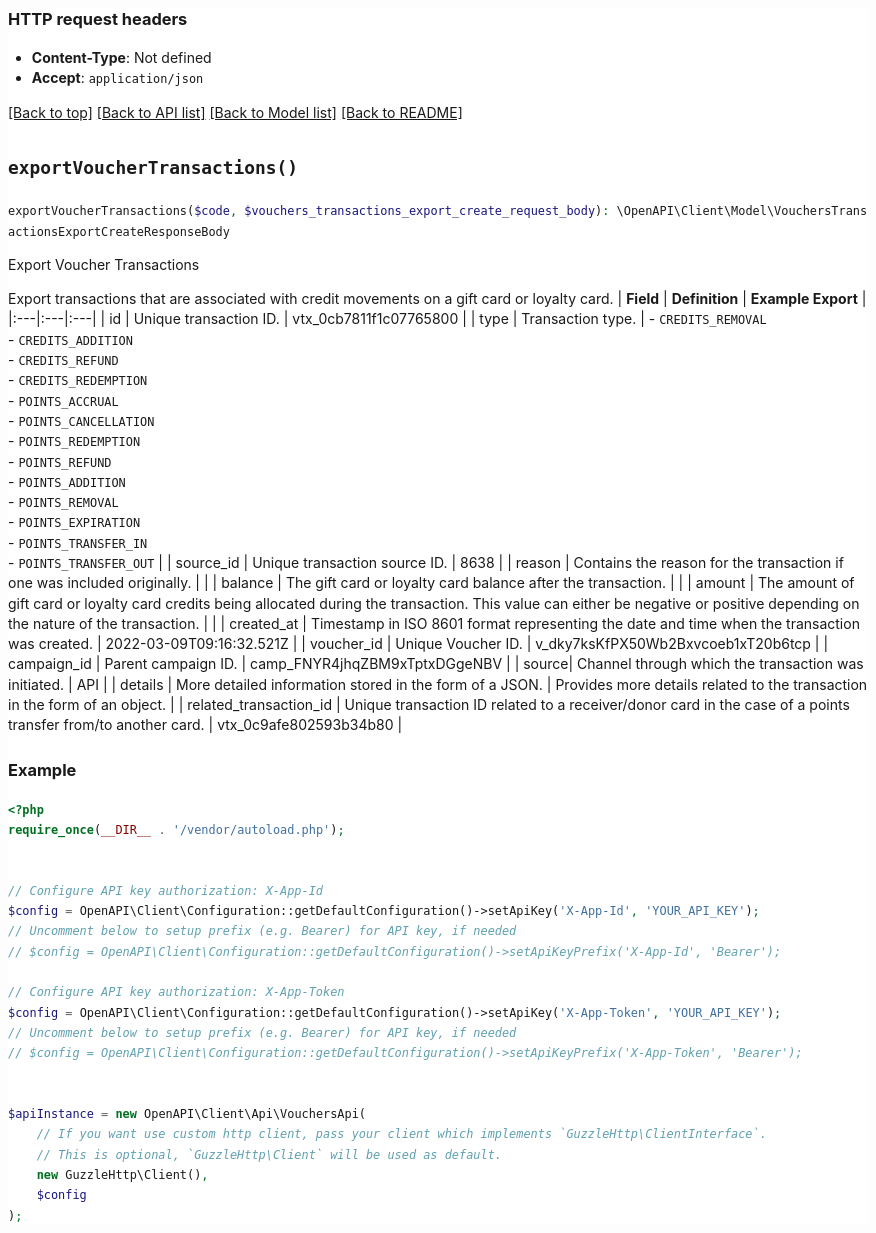 ### HTTP request headers

- **Content-Type**: Not defined
- **Accept**: `application/json`

[[Back to top]](#) [[Back to API list]](../../README.md#endpoints)
[[Back to Model list]](../../README.md#models)
[[Back to README]](../../README.md)

## `exportVoucherTransactions()`

```php
exportVoucherTransactions($code, $vouchers_transactions_export_create_request_body): \OpenAPI\Client\Model\VouchersTransactionsExportCreateResponseBody
```

Export Voucher Transactions

Export transactions that are associated with credit movements on a gift card or loyalty card.  | **Field** | **Definition** | **Example Export** | |:---|:---|:---| | id | Unique transaction ID. | vtx_0cb7811f1c07765800 | | type | Transaction type. | - `CREDITS_REMOVAL` <br> - `CREDITS_ADDITION` <br> - `CREDITS_REFUND` <br> - `CREDITS_REDEMPTION` <br> - `POINTS_ACCRUAL` <br> - `POINTS_CANCELLATION` <br> - `POINTS_REDEMPTION`<br> - `POINTS_REFUND`<br> - `POINTS_ADDITION`<br> - `POINTS_REMOVAL`<br> - `POINTS_EXPIRATION`<br> - `POINTS_TRANSFER_IN`<br> - `POINTS_TRANSFER_OUT` | | source_id | Unique transaction source ID. | 8638 | | reason | Contains the reason for the transaction if one was included originally. |  | | balance | The gift card or loyalty card balance after the transaction. |  | | amount | The amount of gift card or loyalty card credits being allocated during the transaction. This value can either be negative or positive depending on the nature of the transaction. |  | | created_at | Timestamp in ISO 8601 format representing the date and time when the transaction was created. | 2022-03-09T09:16:32.521Z  | | voucher_id | Unique Voucher ID. | v_dky7ksKfPX50Wb2Bxvcoeb1xT20b6tcp | | campaign_id | Parent campaign ID. | camp_FNYR4jhqZBM9xTptxDGgeNBV | | source|  Channel through which the transaction was initiated. | API | | details | More detailed information stored in the form of a JSON. | Provides more details related to the transaction in the form of an object. | | related_transaction_id | Unique transaction ID related to a receiver/donor card in the case of a points transfer from/to another card. | vtx_0c9afe802593b34b80 |

### Example

```php
<?php
require_once(__DIR__ . '/vendor/autoload.php');


// Configure API key authorization: X-App-Id
$config = OpenAPI\Client\Configuration::getDefaultConfiguration()->setApiKey('X-App-Id', 'YOUR_API_KEY');
// Uncomment below to setup prefix (e.g. Bearer) for API key, if needed
// $config = OpenAPI\Client\Configuration::getDefaultConfiguration()->setApiKeyPrefix('X-App-Id', 'Bearer');

// Configure API key authorization: X-App-Token
$config = OpenAPI\Client\Configuration::getDefaultConfiguration()->setApiKey('X-App-Token', 'YOUR_API_KEY');
// Uncomment below to setup prefix (e.g. Bearer) for API key, if needed
// $config = OpenAPI\Client\Configuration::getDefaultConfiguration()->setApiKeyPrefix('X-App-Token', 'Bearer');


$apiInstance = new OpenAPI\Client\Api\VouchersApi(
    // If you want use custom http client, pass your client which implements `GuzzleHttp\ClientInterface`.
    // This is optional, `GuzzleHttp\Client` will be used as default.
    new GuzzleHttp\Client(),
    $config
);
```